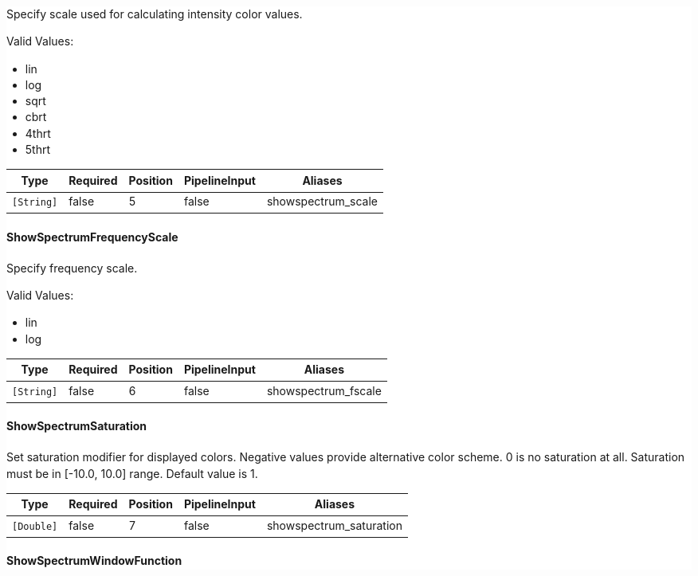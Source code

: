Specify scale used for calculating intensity color values.



Valid Values:

* lin
* log
* sqrt
* cbrt
* 4thrt
* 5thrt






|Type      |Required|Position|PipelineInput|Aliases           |
|----------|--------|--------|-------------|------------------|
|`[String]`|false   |5       |false        |showspectrum_scale|



#### **ShowSpectrumFrequencyScale**

Specify frequency scale.



Valid Values:

* lin
* log






|Type      |Required|Position|PipelineInput|Aliases            |
|----------|--------|--------|-------------|-------------------|
|`[String]`|false   |6       |false        |showspectrum_fscale|



#### **ShowSpectrumSaturation**

Set saturation modifier for displayed colors.
Negative values provide alternative color scheme.
0 is no saturation at all.
Saturation must be in [-10.0, 10.0] range. Default value is 1.






|Type      |Required|Position|PipelineInput|Aliases                |
|----------|--------|--------|-------------|-----------------------|
|`[Double]`|false   |7       |false        |showspectrum_saturation|



#### **ShowSpectrumWindowFunction**
